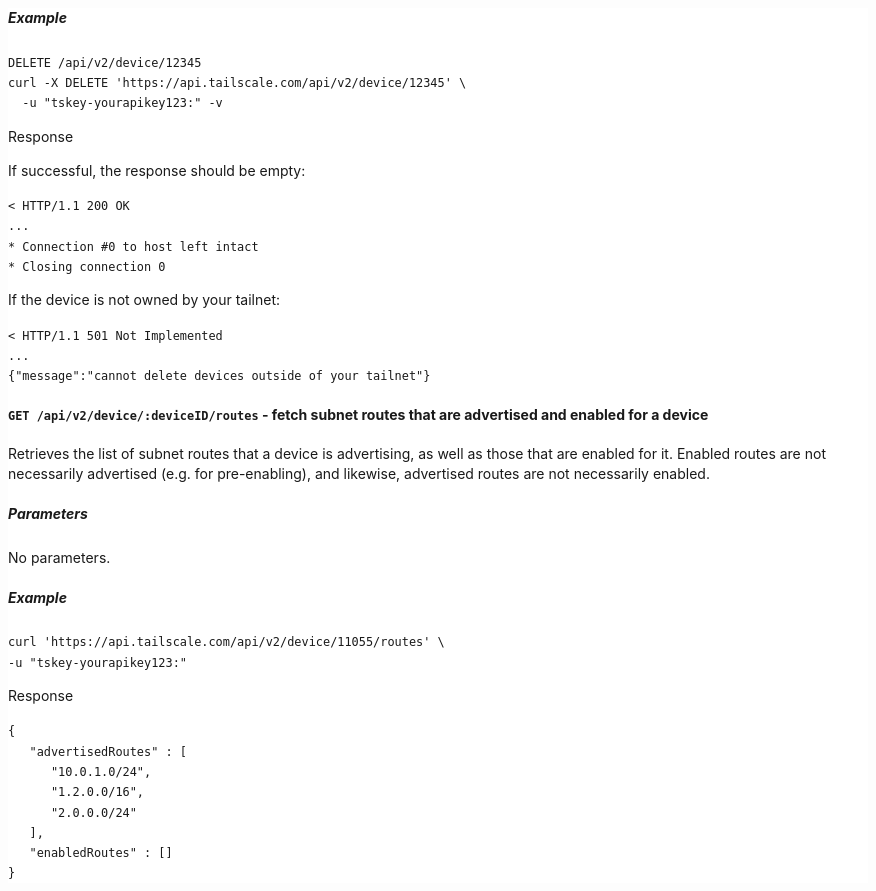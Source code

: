 ##### Example

```
DELETE /api/v2/device/12345
curl -X DELETE 'https://api.tailscale.com/api/v2/device/12345' \
  -u "tskey-yourapikey123:" -v
```

Response

If successful, the response should be empty:

```
< HTTP/1.1 200 OK
...
* Connection #0 to host left intact
* Closing connection 0
```

If the device is not owned by your tailnet:

```
< HTTP/1.1 501 Not Implemented
...
{"message":"cannot delete devices outside of your tailnet"}
```

<a name=device-routes-get></a>

#### `GET /api/v2/device/:deviceID/routes` - fetch subnet routes that are advertised and enabled for a device

Retrieves the list of subnet routes that a device is advertising, as well as those that are enabled for it. Enabled routes are not necessarily advertised (e.g. for pre-enabling), and likewise, advertised routes are not necessarily enabled.

##### Parameters

No parameters.

##### Example

```
curl 'https://api.tailscale.com/api/v2/device/11055/routes' \
-u "tskey-yourapikey123:"
```

Response

```
{
   "advertisedRoutes" : [
      "10.0.1.0/24",
      "1.2.0.0/16",
      "2.0.0.0/24"
   ],
   "enabledRoutes" : []
}
```
